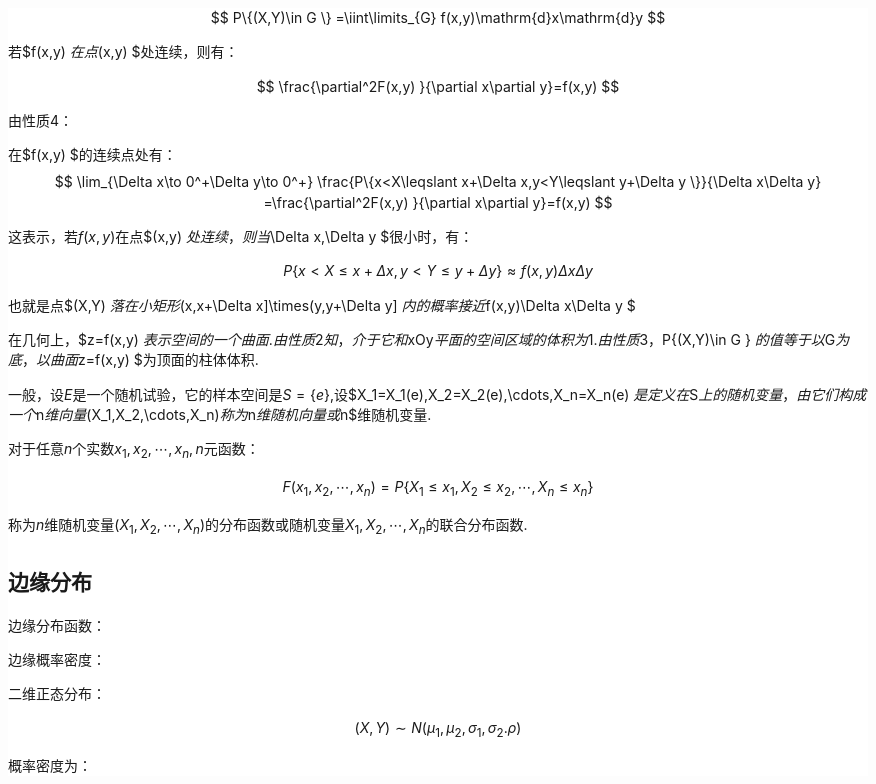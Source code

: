 $$
P\{(X,Y)\in G \}
=\iint\limits_{G} f(x,y)\mathrm{d}x\mathrm{d}y
$$

若$f(x,y) $在点$(x,y) $处连续，则有：

$$
\frac{\partial^2F(x,y) }{\partial x\partial y}=f(x,y)
$$

由性质4：

在$f(x,y) $的连续点处有：
$$
\lim_{\Delta x\to 0^+\Delta y\to 0^+} \frac{P\{x<X\leqslant x+\Delta x,y<Y\leqslant y+\Delta y \}}{\Delta x\Delta y}
=\frac{\partial^2F(x,y) }{\partial x\partial y}=f(x,y)
$$

这表示，若$f(x,y)$在点$(x,y) $处连续，则当$\Delta x,\Delta y $很小时，有：

$$
P\{x<X\leqslant x+\Delta x,y<Y\leqslant y+\Delta y \}
\approx
f(x,y)\Delta x\Delta y
$$

也就是点$(X,Y) $落在小矩形$(x,x+\Delta x]\times(y,y+\Delta y] $内的概率接近$f(x,y)\Delta x\Delta y $

在几何上，$z=f(x,y) $表示空间的一个曲面.由性质2知，介于它和$xOy$平面的空间区域的体积为$1$.由性质3，$P\{(X,Y)\in G \} $的值等于以$G$为底，以曲面$z=f(x,y) $为顶面的柱体体积.


一般，设$E$是一个随机试验，它的样本空间是$S=\{e\}$,设$X_1=X_1(e),X_2=X_2(e),\cdots,X_n=X_n(e) $是定义在$S$上的随机变量，由它们构成一个$n$维向量$(X_1,X_2,\cdots,X_n)$称为$n$维随机向量或$n$维随机变量.

对于任意$n$个实数$x_1,x_2,\cdots,x_n ,n$元函数：

$$
F(x_1,x_2,\cdots,x_n)=P\{X_1\leqslant x_1,X_2\leqslant x_2,\cdots,X_n\leqslant x_n \}
$$

称为$n$维随机变量$(X_1,X_2,\cdots,X_n)$的分布函数或随机变量$X_1,X_2,\cdots,X_n$的联合分布函数.

## 边缘分布

边缘分布函数：

边缘概率密度：

二维正态分布：

$$
(X,Y)\sim N(\mu_1,\mu_2,\sigma_1,\sigma_2.\rho)
$$

概率密度为：
